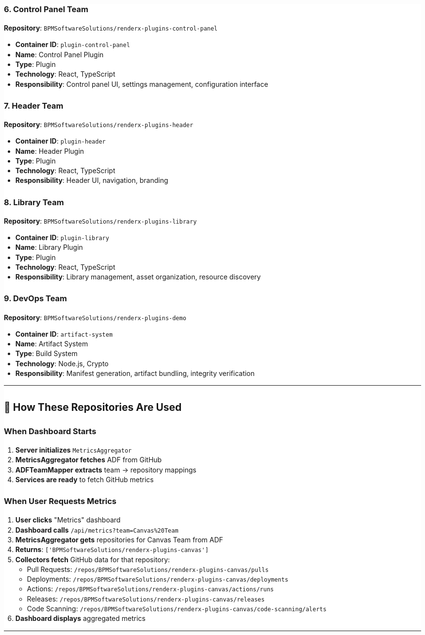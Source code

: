 ### 6. Control Panel Team
**Repository**: `BPMSoftwareSolutions/renderx-plugins-control-panel`
- **Container ID**: `plugin-control-panel`
- **Name**: Control Panel Plugin
- **Type**: Plugin
- **Technology**: React, TypeScript
- **Responsibility**: Control panel UI, settings management, configuration interface

### 7. Header Team
**Repository**: `BPMSoftwareSolutions/renderx-plugins-header`
- **Container ID**: `plugin-header`
- **Name**: Header Plugin
- **Type**: Plugin
- **Technology**: React, TypeScript
- **Responsibility**: Header UI, navigation, branding

### 8. Library Team
**Repository**: `BPMSoftwareSolutions/renderx-plugins-library`
- **Container ID**: `plugin-library`
- **Name**: Library Plugin
- **Type**: Plugin
- **Technology**: React, TypeScript
- **Responsibility**: Library management, asset organization, resource discovery

### 9. DevOps Team
**Repository**: `BPMSoftwareSolutions/renderx-plugins-demo`
- **Container ID**: `artifact-system`
- **Name**: Artifact System
- **Type**: Build System
- **Technology**: Node.js, Crypto
- **Responsibility**: Manifest generation, artifact bundling, integrity verification

---

## 🔄 How These Repositories Are Used

### When Dashboard Starts
1. **Server initializes** `MetricsAggregator`
2. **MetricsAggregator fetches** ADF from GitHub
3. **ADFTeamMapper extracts** team → repository mappings
4. **Services are ready** to fetch GitHub metrics

### When User Requests Metrics
1. **User clicks** "Metrics" dashboard
2. **Dashboard calls** `/api/metrics?team=Canvas%20Team`
3. **MetricsAggregator gets** repositories for Canvas Team from ADF
4. **Returns**: `['BPMSoftwareSolutions/renderx-plugins-canvas']`
5. **Collectors fetch** GitHub data for that repository:
   - Pull Requests: `/repos/BPMSoftwareSolutions/renderx-plugins-canvas/pulls`
   - Deployments: `/repos/BPMSoftwareSolutions/renderx-plugins-canvas/deployments`
   - Actions: `/repos/BPMSoftwareSolutions/renderx-plugins-canvas/actions/runs`
   - Releases: `/repos/BPMSoftwareSolutions/renderx-plugins-canvas/releases`
   - Code Scanning: `/repos/BPMSoftwareSolutions/renderx-plugins-canvas/code-scanning/alerts`
6. **Dashboard displays** aggregated metrics

---